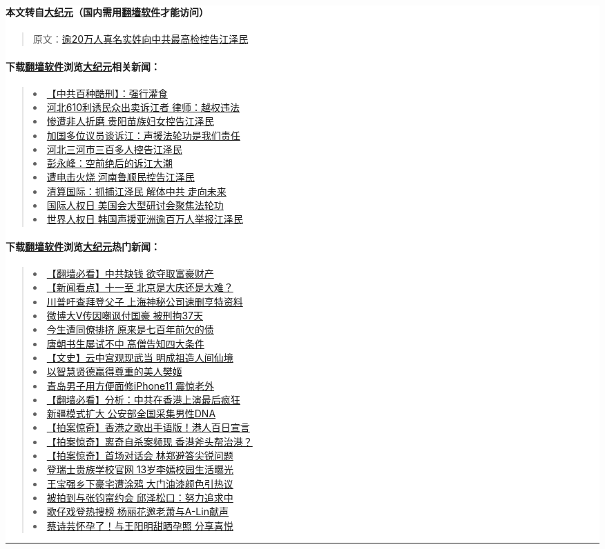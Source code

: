 #### 本文转自<a href="http://www.epochtimes.com">大纪元</a>（国内需用<a href="https://git.io/JesJV">翻墙软件</a>才能访问）
> 原文：<a href="http://www.epochtimes.com/gb/15/12/17/n4597588.htm">逾20万人真名实姓向中共最高检控告江泽民</a>
#### 下载<a href="https://git.io/JesJV">翻墙软件</a>浏览<a href="http://www.epochtimes.com">大纪元</a>相关新闻：
> <li><a href="http://www.epochtimes.com/gb/15/12/16/n4597505.htm">【中共百种酷刑】：强行灌食</a></li>
> <li><a href="http://www.epochtimes.com/gb/15/12/15/n4595889.htm">河北610利诱民众出卖诉江者 律师：越权违法</a></li>
> <li><a href="http://www.epochtimes.com/gb/15/12/15/n4595900.htm">惨遭非人折磨 贵阳苗族妇女控告江泽民</a></li>
> <li><a href="http://www.epochtimes.com/gb/15/12/15/n4595903.htm">加国多位议员谈诉江：声援法轮功是我们责任</a></li>
> <li><a href="http://www.epochtimes.com/gb/15/12/15/n4595846.htm">河北三河市三百多人控告江泽民</a></li>
> <li><a href="http://www.epochtimes.com/gb/15/12/14/n4595092.htm">彭永峰：空前绝后的诉江大潮</a></li>
> <li><a href="http://www.epochtimes.com/gb/15/12/14/n4595026.htm">遭电击火烧 河南鲁顺民控告江泽民</a></li>
> <li><a href="http://www.epochtimes.com/gb/15/12/12/n4594486.htm">清算国际：抓捕江泽民 解体中共 走向未来</a></li>
> <li><a href="http://www.epochtimes.com/gb/15/12/12/n4593980.htm">国际人权日 美国会大型研讨会聚焦法轮功</a></li>
> <li><a href="http://www.epochtimes.com/gb/15/12/11/n4593522.htm">世界人权日 韩国声援亚洲逾百万人举报江泽民</a></li>

#### 下载<a href="https://git.io/JesJV">翻墙软件</a>浏览<a href="http://www.epochtimes.com">大纪元</a>热门新闻：
> <li><a href="http://www.epochtimes.com/gb/19/9/25/n11546931.htm">【翻墙必看】中共缺钱 欲夺取富豪财产</a></li>
> <li><a href="http://www.epochtimes.com/gb/19/9/26/n11548856.htm">【新闻看点】十一至 北京是大庆还是大难？</a></li>
> <li><a href="http://www.epochtimes.com/gb/19/9/26/n11549060.htm">川普吁查拜登父子 上海神秘公司速删亨特资料</a></li>
> <li><a href="http://www.epochtimes.com/gb/19/9/26/n11548966.htm">微博大V传因嘲讽付国豪 被刑拘37天</a></li>
> <li><a href="http://www.epochtimes.com/gb/15/9/3/n4519621.htm">今生遭同僚排挤 原来是七百年前欠的债</a></li>
> <li><a href="http://www.epochtimes.com/gb/19/9/20/n11534314.htm">唐朝书生屡试不中 高僧告知四大条件</a></li>
> <li><a href="http://www.epochtimes.com/gb/16/7/1/n8056353.htm">【文史】云中宫观现武当 明成祖造人间仙境</a></li>
> <li><a href="http://www.epochtimes.com/gb/19/9/22/n11539138.htm">以智慧贤德赢得尊重的美人樊姬</a></li>
> <li><a href="http://www.epochtimes.com/gb/19/9/25/n11546708.htm">青岛男子用方便面修iPhone11 震惊老外</a></li>
> <li><a href="http://www.epochtimes.com/gb/19/9/25/n11545125.htm">【翻墙必看】分析：中共在香港上演最后疯狂</a></li>
> <li><a href="http://www.epochtimes.com/gb/19/9/25/n11546501.htm">新疆模式扩大 公安部全国采集男性DNA</a></li>
> <li><a href="http://www.epochtimes.com/gb/19/9/26/n11547040.htm">【拍案惊奇】香港之歌出手语版！港人百日宣言</a></li>
> <li><a href="http://www.epochtimes.com/gb/19/9/25/n11544688.htm">【拍案惊奇】离奇自杀案频现 香港斧头帮治港？</a></li>
> <li><a href="http://www.epochtimes.com/gb/19/9/27/n11549383.htm">【拍案惊奇】首场对话会 林郑避答尖锐问题</a></li>
> <li><a href="http://www.epochtimes.com/gb/19/9/24/n11544222.htm">登瑞士贵族学校官网 13岁李嫣校园生活曝光</a></li>
> <li><a href="http://www.epochtimes.com/gb/19/9/24/n11544375.htm">王宝强乡下豪宅遭涂鸦 大门油漆颜色引热议</a></li>
> <li><a href="http://www.epochtimes.com/gb/19/9/25/n11545153.htm">被拍到与张钧甯约会 邱泽松口：努力追求中</a></li>
> <li><a href="http://www.epochtimes.com/gb/19/9/25/n11545320.htm">歌仔戏登热搜榜 杨丽花邀老萧与A-Lin献声</a></li>
> <li><a href="http://www.epochtimes.com/gb/19/9/26/n11547898.htm">蔡诗芸怀孕了！与王阳明甜晒孕照 分享喜悦</a></li>
<hr>
